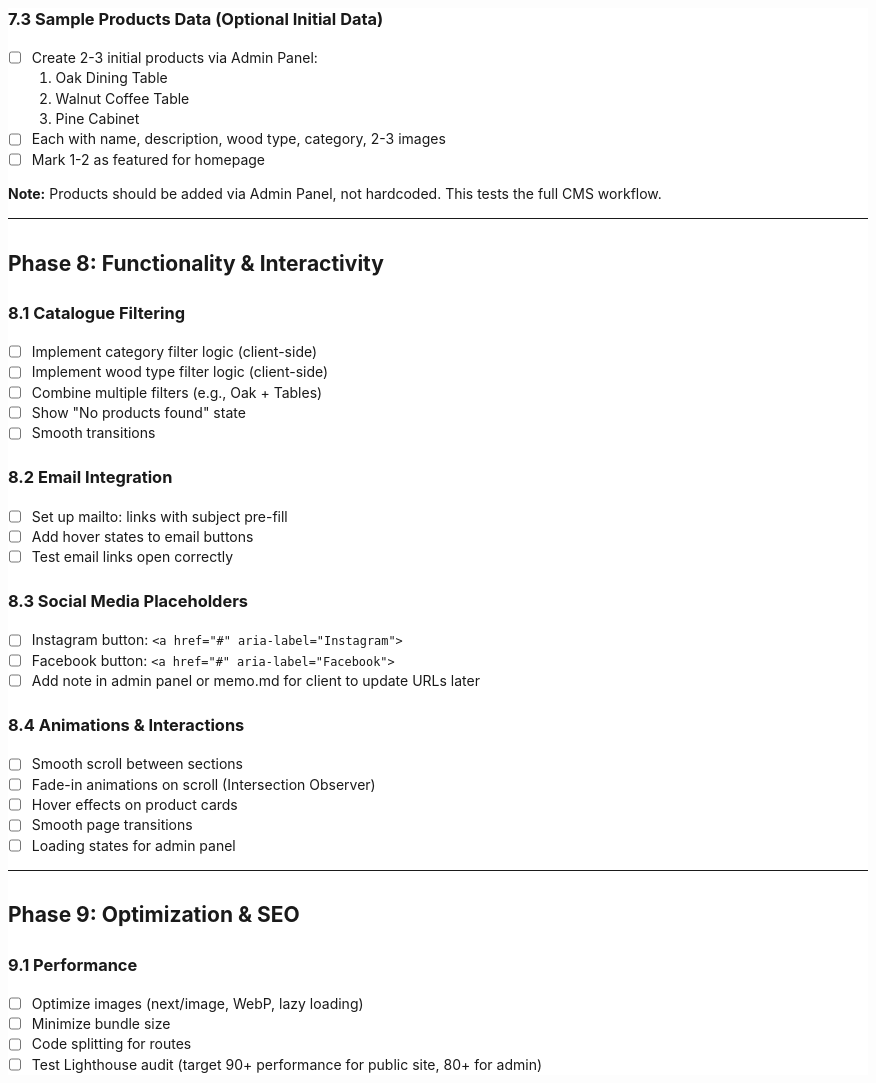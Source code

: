 ### 7.3 Sample Products Data (Optional Initial Data)
- [ ] Create 2-3 initial products via Admin Panel:
  1. Oak Dining Table
  2. Walnut Coffee Table
  3. Pine Cabinet
- [ ] Each with name, description, wood type, category, 2-3 images
- [ ] Mark 1-2 as featured for homepage

**Note:** Products should be added via Admin Panel, not hardcoded. This tests the full CMS workflow.

---

## Phase 8: Functionality & Interactivity

### 8.1 Catalogue Filtering
- [ ] Implement category filter logic (client-side)
- [ ] Implement wood type filter logic (client-side)
- [ ] Combine multiple filters (e.g., Oak + Tables)
- [ ] Show "No products found" state
- [ ] Smooth transitions

### 8.2 Email Integration
- [ ] Set up mailto: links with subject pre-fill
- [ ] Add hover states to email buttons
- [ ] Test email links open correctly

### 8.3 Social Media Placeholders
- [ ] Instagram button: `<a href="#" aria-label="Instagram">`
- [ ] Facebook button: `<a href="#" aria-label="Facebook">`
- [ ] Add note in admin panel or memo.md for client to update URLs later

### 8.4 Animations & Interactions
- [ ] Smooth scroll between sections
- [ ] Fade-in animations on scroll (Intersection Observer)
- [ ] Hover effects on product cards
- [ ] Smooth page transitions
- [ ] Loading states for admin panel

---

## Phase 9: Optimization & SEO

### 9.1 Performance
- [ ] Optimize images (next/image, WebP, lazy loading)
- [ ] Minimize bundle size
- [ ] Code splitting for routes
- [ ] Test Lighthouse audit (target 90+ performance for public site, 80+ for admin)
